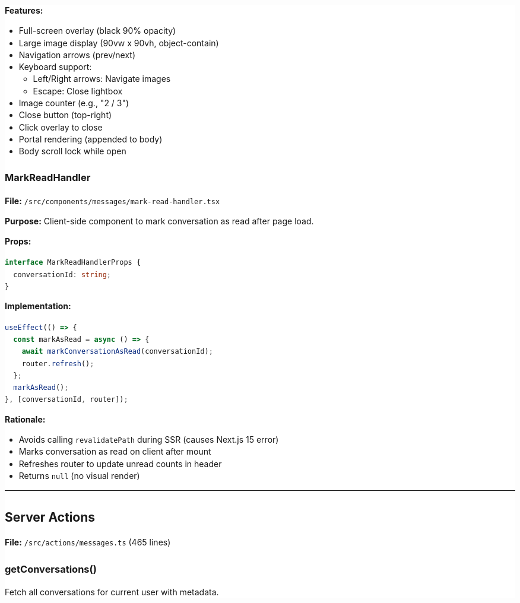 **Features:**

- Full-screen overlay (black 90% opacity)
- Large image display (90vw x 90vh, object-contain)
- Navigation arrows (prev/next)
- Keyboard support:
  - Left/Right arrows: Navigate images
  - Escape: Close lightbox
- Image counter (e.g., "2 / 3")
- Close button (top-right)
- Click overlay to close
- Portal rendering (appended to body)
- Body scroll lock while open

### MarkReadHandler

**File:** `/src/components/messages/mark-read-handler.tsx`

**Purpose:** Client-side component to mark conversation as read after page load.

**Props:**

```typescript
interface MarkReadHandlerProps {
  conversationId: string;
}
```

**Implementation:**

```typescript
useEffect(() => {
  const markAsRead = async () => {
    await markConversationAsRead(conversationId);
    router.refresh();
  };
  markAsRead();
}, [conversationId, router]);
```

**Rationale:**

- Avoids calling `revalidatePath` during SSR (causes Next.js 15 error)
- Marks conversation as read on client after mount
- Refreshes router to update unread counts in header
- Returns `null` (no visual render)

---

## Server Actions

**File:** `/src/actions/messages.ts` (465 lines)

### getConversations()

Fetch all conversations for current user with metadata.
